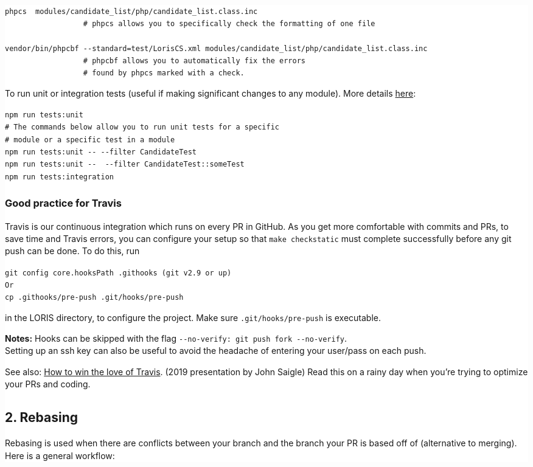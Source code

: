     phpcs  modules/candidate_list/php/candidate_list.class.inc
                      # phpcs allows you to specifically check the formatting of one file 

    vendor/bin/phpcbf --standard=test/LorisCS.xml modules/candidate_list/php/candidate_list.class.inc
                      # phpcbf allows you to automatically fix the errors 
                      # found by phpcs marked with a check.

To run unit or integration tests (useful if making significant changes to any module). More details [here](../../../test/README.md):
         
    npm run tests:unit
    # The commands below allow you to run unit tests for a specific 
    # module or a specific test in a module
    npm run tests:unit -- --filter CandidateTest
    npm run tests:unit --  --filter CandidateTest::someTest
    npm run tests:integration
         
### Good practice for Travis
Travis is our continuous integration which runs on every PR in GitHub. As you get more comfortable with commits and PRs, 
to save time and Travis errors, you can configure your setup so that `make checkstatic` must complete successfully 
before any git push can be done. To do this, run 

    git config core.hooksPath .githooks (git v2.9 or up)
    Or 
    cp .githooks/pre-push .git/hooks/pre-push 

in the LORIS directory, to configure the project. Make sure `.git/hooks/pre-push` is executable.

**Notes:** Hooks can be skipped with the flag `--no-verify: git push fork --no-verify`.  
Setting up an ssh key can also be useful to avoid the headache of entering your user/pass on each push. 

See also: [How to win the love of Travis](https://docs.google.com/presentation/d/1FDYOiyv-2m_nf2JIhJs8YjUCoHjELNyMNrHuqErD6O0/edit#slide=id.p). 
(2019 presentation by John Saigle) Read this on a rainy day when you’re trying to optimize your PRs and coding. 

## 2. Rebasing
Rebasing is used when there are conflicts between your branch and the branch your PR is based off of (alternative to merging). 
Here is a general workflow:
